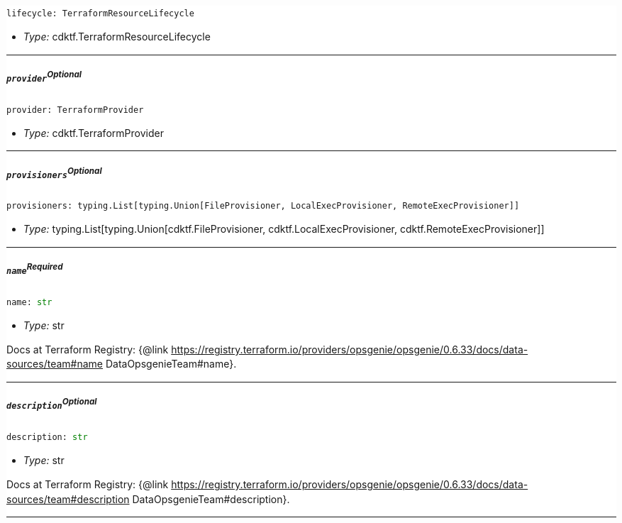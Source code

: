 ```python
lifecycle: TerraformResourceLifecycle
```

- *Type:* cdktf.TerraformResourceLifecycle

---

##### `provider`<sup>Optional</sup> <a name="provider" id="rhizo-co-terraform-provider-opsgenie.dataOpsgenieTeam.DataOpsgenieTeamConfig.property.provider"></a>

```python
provider: TerraformProvider
```

- *Type:* cdktf.TerraformProvider

---

##### `provisioners`<sup>Optional</sup> <a name="provisioners" id="rhizo-co-terraform-provider-opsgenie.dataOpsgenieTeam.DataOpsgenieTeamConfig.property.provisioners"></a>

```python
provisioners: typing.List[typing.Union[FileProvisioner, LocalExecProvisioner, RemoteExecProvisioner]]
```

- *Type:* typing.List[typing.Union[cdktf.FileProvisioner, cdktf.LocalExecProvisioner, cdktf.RemoteExecProvisioner]]

---

##### `name`<sup>Required</sup> <a name="name" id="rhizo-co-terraform-provider-opsgenie.dataOpsgenieTeam.DataOpsgenieTeamConfig.property.name"></a>

```python
name: str
```

- *Type:* str

Docs at Terraform Registry: {@link https://registry.terraform.io/providers/opsgenie/opsgenie/0.6.33/docs/data-sources/team#name DataOpsgenieTeam#name}.

---

##### `description`<sup>Optional</sup> <a name="description" id="rhizo-co-terraform-provider-opsgenie.dataOpsgenieTeam.DataOpsgenieTeamConfig.property.description"></a>

```python
description: str
```

- *Type:* str

Docs at Terraform Registry: {@link https://registry.terraform.io/providers/opsgenie/opsgenie/0.6.33/docs/data-sources/team#description DataOpsgenieTeam#description}.

---